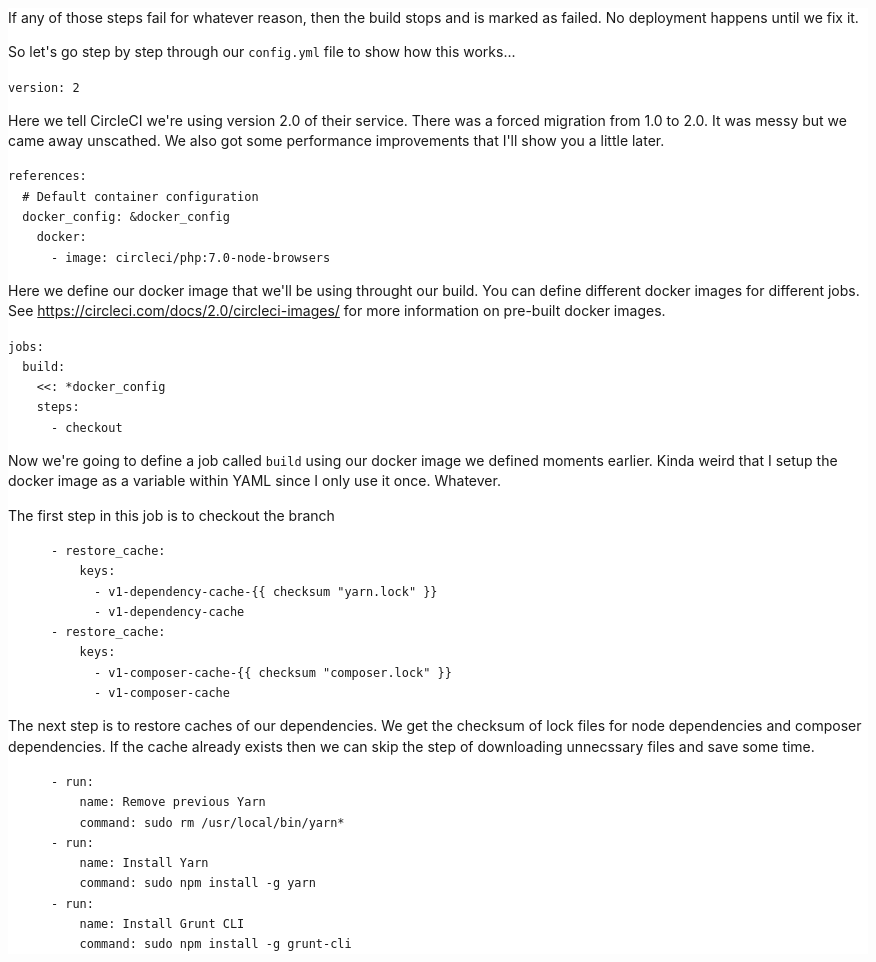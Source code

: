 If any of those steps fail for whatever reason, then the build stops and is marked as failed. No deployment happens until we fix it.

So let's go step by step through our `config.yml` file to show how this works...

```
version: 2
```

Here we tell CircleCI we're using version 2.0 of their service. There was a forced migration from 1.0 to 2.0. It was messy but we came away unscathed. We also got some performance improvements that I'll show you a little later.

```
references:
  # Default container configuration
  docker_config: &docker_config
    docker:
      - image: circleci/php:7.0-node-browsers
```

Here we define our docker image that we'll be using throught our build. You can define different docker images for different jobs. See https://circleci.com/docs/2.0/circleci-images/ for more information on pre-built docker images.

```
jobs:
  build:
    <<: *docker_config
    steps:
      - checkout
```

Now we're going to define a job called `build` using our docker image we defined moments earlier. Kinda weird that I setup the docker image as a variable within YAML since I only use it once. Whatever.

The first step in this job is to checkout the branch

```
      - restore_cache:
          keys:
            - v1-dependency-cache-{{ checksum "yarn.lock" }}
            - v1-dependency-cache
      - restore_cache:
          keys:
            - v1-composer-cache-{{ checksum "composer.lock" }}
            - v1-composer-cache
```

The next step is to restore caches of our dependencies. We get the checksum of lock files for node dependencies and composer dependencies. If the cache already exists then we can skip the step of downloading unnecssary files and save some time. 

```
      - run:
          name: Remove previous Yarn
          command: sudo rm /usr/local/bin/yarn*
      - run:
          name: Install Yarn
          command: sudo npm install -g yarn
      - run:
          name: Install Grunt CLI
          command: sudo npm install -g grunt-cli
```
